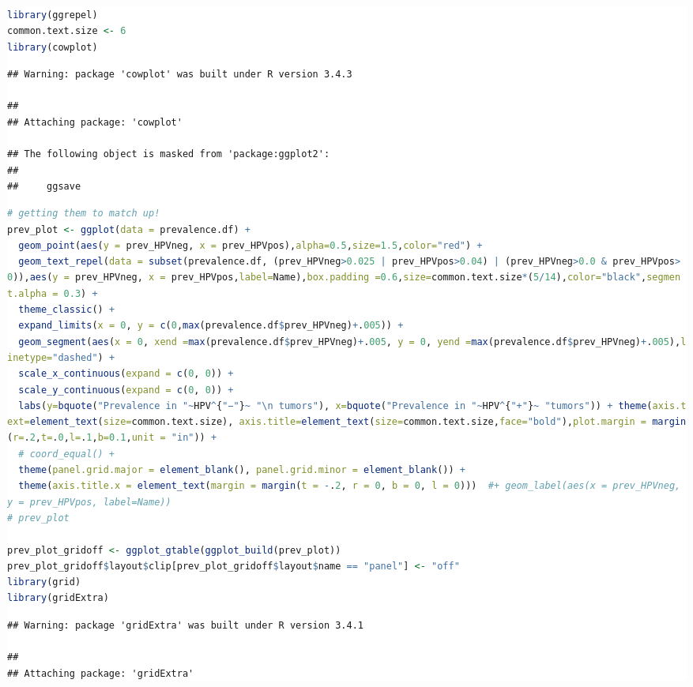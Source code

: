 ``` r
library(ggrepel)
common.text.size <- 6
library(cowplot)
```

    ## Warning: package 'cowplot' was built under R version 3.4.3

    ## 
    ## Attaching package: 'cowplot'

    ## The following object is masked from 'package:ggplot2':
    ## 
    ##     ggsave

``` r
# getting them to match up! 
prev_plot <- ggplot(data = prevalence.df) + 
  geom_point(aes(y = prev_HPVneg, x = prev_HPVpos),alpha=0.5,size=1.5,color="red") + 
  geom_text_repel(data = subset(prevalence.df, (prev_HPVneg>0.025 | prev_HPVpos>0.04) | (prev_HPVneg>0.0 & prev_HPVpos>0)),aes(y = prev_HPVneg, x = prev_HPVpos,label=Name),box.padding =0.6,size=common.text.size*(5/14),color="black",segment.alpha = 0.3) + 
  theme_classic() + 
  expand_limits(x = 0, y = c(0,max(prevalence.df$prev_HPVneg)+.005)) + 
  geom_segment(aes(x = 0, xend =max(prevalence.df$prev_HPVneg)+.005, y = 0, yend =max(prevalence.df$prev_HPVneg)+.005),linetype="dashed") +
  scale_x_continuous(expand = c(0, 0)) + 
  scale_y_continuous(expand = c(0, 0)) + 
  labs(y=bquote("Prevalence in "~HPV^{"−"}~ "\n tumors"), x=bquote("Prevalence in "~HPV^{"+"}~ "tumors")) + theme(axis.text=element_text(size=common.text.size), axis.title=element_text(size=common.text.size,face="bold"),plot.margin = margin(r=.2,t=.0,l=.1,b=0.1,unit = "in")) + 
  # coord_equal() +  
  theme(panel.grid.major = element_blank(), panel.grid.minor = element_blank()) +
  theme(axis.title.x = element_text(margin = margin(t = -.2, r = 0, b = 0, l = 0)))  #+ geom_label(aes(x = prev_HPVneg, y = prev_HPVpos, label=Name))
# prev_plot

prev_plot_gridoff <- ggplot_gtable(ggplot_build(prev_plot))
prev_plot_gridoff$layout$clip[prev_plot_gridoff$layout$name == "panel"] <- "off"
library(grid)
library(gridExtra)
```

    ## Warning: package 'gridExtra' was built under R version 3.4.1

    ## 
    ## Attaching package: 'gridExtra'

